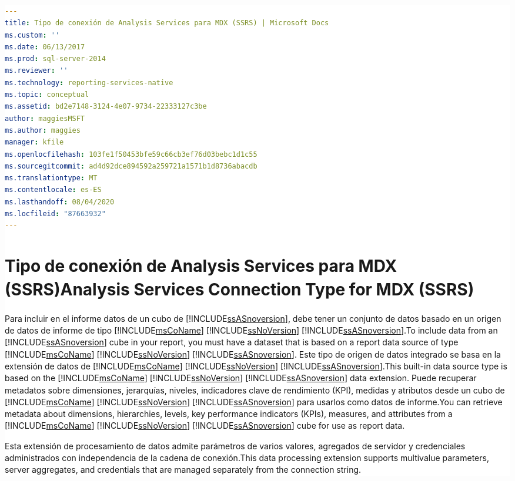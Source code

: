 ```yaml
---
title: Tipo de conexión de Analysis Services para MDX (SSRS) | Microsoft Docs
ms.custom: ''
ms.date: 06/13/2017
ms.prod: sql-server-2014
ms.reviewer: ''
ms.technology: reporting-services-native
ms.topic: conceptual
ms.assetid: bd2e7148-3124-4e07-9734-22333127c3be
author: maggiesMSFT
ms.author: maggies
manager: kfile
ms.openlocfilehash: 103fe1f50453bfe59c66cb3ef76d03bebc1d1c55
ms.sourcegitcommit: ad4d92dce894592a259721a1571b1d8736abacdb
ms.translationtype: MT
ms.contentlocale: es-ES
ms.lasthandoff: 08/04/2020
ms.locfileid: "87663932"
---
```

# <a name="analysis-services-connection-type-for-mdx-ssrs"></a><span data-ttu-id="6cfa3-102">Tipo de conexión de Analysis Services para MDX (SSRS)</span><span class="sxs-lookup"><span data-stu-id="6cfa3-102">Analysis Services Connection Type for MDX (SSRS)</span></span>
  <span data-ttu-id="6cfa3-103">Para incluir en el informe datos de un cubo de [!INCLUDE[ssASnoversion](../../includes/ssasnoversion-md.md)], debe tener un conjunto de datos basado en un origen de datos de informe de tipo [!INCLUDE[msCoName](../../includes/msconame-md.md)] [!INCLUDE[ssNoVersion](../../includes/ssnoversion-md.md)] [!INCLUDE[ssASnoversion](../../includes/ssasnoversion-md.md)].</span><span class="sxs-lookup"><span data-stu-id="6cfa3-103">To include data from an [!INCLUDE[ssASnoversion](../../includes/ssasnoversion-md.md)] cube in your report, you must have a dataset that is based on a report data source of type [!INCLUDE[msCoName](../../includes/msconame-md.md)] [!INCLUDE[ssNoVersion](../../includes/ssnoversion-md.md)] [!INCLUDE[ssASnoversion](../../includes/ssasnoversion-md.md)].</span></span> <span data-ttu-id="6cfa3-104">Este tipo de origen de datos integrado se basa en la extensión de datos de [!INCLUDE[msCoName](../../includes/msconame-md.md)] [!INCLUDE[ssNoVersion](../../includes/ssnoversion-md.md)] [!INCLUDE[ssASnoversion](../../includes/ssasnoversion-md.md)].</span><span class="sxs-lookup"><span data-stu-id="6cfa3-104">This built-in data source type is based on the [!INCLUDE[msCoName](../../includes/msconame-md.md)] [!INCLUDE[ssNoVersion](../../includes/ssnoversion-md.md)] [!INCLUDE[ssASnoversion](../../includes/ssasnoversion-md.md)] data extension.</span></span> <span data-ttu-id="6cfa3-105">Puede recuperar metadatos sobre dimensiones, jerarquías, niveles, indicadores clave de rendimiento (KPI), medidas y atributos desde un cubo de [!INCLUDE[msCoName](../../includes/msconame-md.md)] [!INCLUDE[ssNoVersion](../../includes/ssnoversion-md.md)] [!INCLUDE[ssASnoversion](../../includes/ssasnoversion-md.md)] para usarlos como datos de informe.</span><span class="sxs-lookup"><span data-stu-id="6cfa3-105">You can retrieve metadata about dimensions, hierarchies, levels, key performance indicators (KPIs), measures, and attributes from a [!INCLUDE[msCoName](../../includes/msconame-md.md)] [!INCLUDE[ssNoVersion](../../includes/ssnoversion-md.md)] [!INCLUDE[ssASnoversion](../../includes/ssasnoversion-md.md)] cube for use as report data.</span></span>  
  
 <span data-ttu-id="6cfa3-106">Esta extensión de procesamiento de datos admite parámetros de varios valores, agregados de servidor y credenciales administrados con independencia de la cadena de conexión.</span><span class="sxs-lookup"><span data-stu-id="6cfa3-106">This data processing extension supports multivalue parameters, server aggregates, and credentials that are managed separately from the connection string.</span></span>  
  